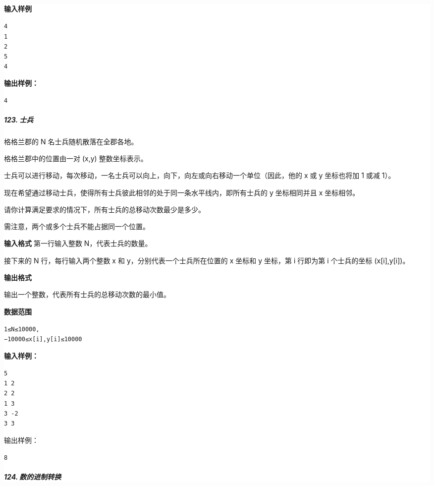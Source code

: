**输入样例**
```
4
1
2
5
4
```
**输出样例：**
```
4
```

##### 123. 士兵

格格兰郡的 N 名士兵随机散落在全郡各地。

格格兰郡中的位置由一对 (x,y) 整数坐标表示。

士兵可以进行移动，每次移动，一名士兵可以向上，向下，向左或向右移动一个单位（因此，他的 x 或 y 坐标也将加 1 或减 1）。

现在希望通过移动士兵，使得所有士兵彼此相邻的处于同一条水平线内，即所有士兵的 y 坐标相同并且 x 坐标相邻。

请你计算满足要求的情况下，所有士兵的总移动次数最少是多少。

需注意，两个或多个士兵不能占据同一个位置。

**输入格式**
第一行输入整数 N，代表士兵的数量。

接下来的 N 行，每行输入两个整数 x 和 y，分别代表一个士兵所在位置的 x 坐标和 y 坐标，第 i 行即为第 i 个士兵的坐标 (x[i],y[i])。

**输出格式**

输出一个整数，代表所有士兵的总移动次数的最小值。

**数据范围**

```
1≤N≤10000,
−10000≤x[i],y[i]≤10000
```

**输入样例：**

```
5
1 2
2 2
1 3
3 -2
3 3
```
输出样例：

```
8
```

##### 124. 数的进制转换
